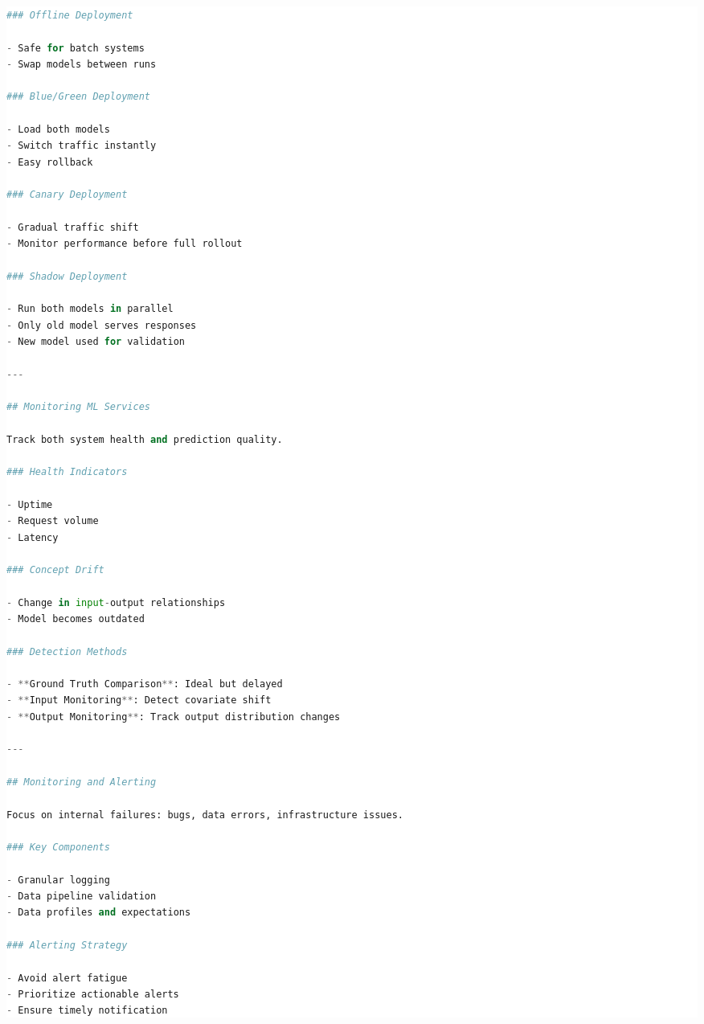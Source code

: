   ```python
### Offline Deployment

- Safe for batch systems
- Swap models between runs

### Blue/Green Deployment

- Load both models
- Switch traffic instantly
- Easy rollback

### Canary Deployment

- Gradual traffic shift
- Monitor performance before full rollout

### Shadow Deployment

- Run both models in parallel
- Only old model serves responses
- New model used for validation

---

## Monitoring ML Services

Track both system health and prediction quality.

### Health Indicators

- Uptime
- Request volume
- Latency

### Concept Drift

- Change in input-output relationships
- Model becomes outdated

### Detection Methods

- **Ground Truth Comparison**: Ideal but delayed
- **Input Monitoring**: Detect covariate shift
- **Output Monitoring**: Track output distribution changes

---

## Monitoring and Alerting

Focus on internal failures: bugs, data errors, infrastructure issues.

### Key Components

- Granular logging
- Data pipeline validation
- Data profiles and expectations

### Alerting Strategy

- Avoid alert fatigue
- Prioritize actionable alerts
- Ensure timely notification

  ```